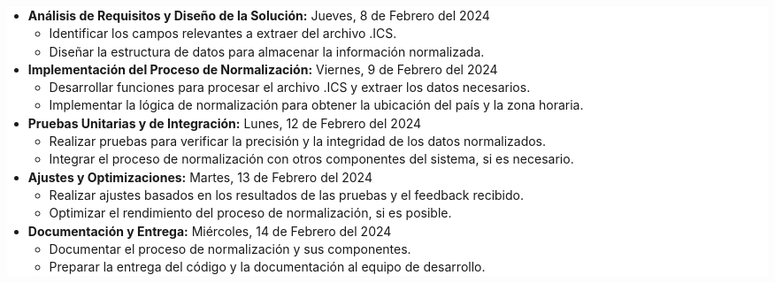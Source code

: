 - **Análisis de Requisitos y Diseño de la Solución:** Jueves, 8 de Febrero del 2024
   - Identificar los campos relevantes a extraer del archivo .ICS.
   - Diseñar la estructura de datos para almacenar la información normalizada.
- **Implementación del Proceso de Normalización:** Viernes, 9 de Febrero del 2024
   - Desarrollar funciones para procesar el archivo .ICS y extraer los datos necesarios.
   - Implementar la lógica de normalización para obtener la ubicación del país y la zona horaria.
- **Pruebas Unitarias y de Integración:** Lunes, 12 de Febrero del 2024
   - Realizar pruebas para verificar la precisión y la integridad de los datos normalizados.
   - Integrar el proceso de normalización con otros componentes del sistema, si es necesario.
- **Ajustes y Optimizaciones:** Martes, 13 de Febrero del 2024
   - Realizar ajustes basados en los resultados de las pruebas y el feedback recibido.
   - Optimizar el rendimiento del proceso de normalización, si es posible.
- **Documentación y Entrega:** Miércoles, 14 de Febrero del 2024
   - Documentar el proceso de normalización y sus componentes.
   - Preparar la entrega del código y la documentación al equipo de desarrollo.



